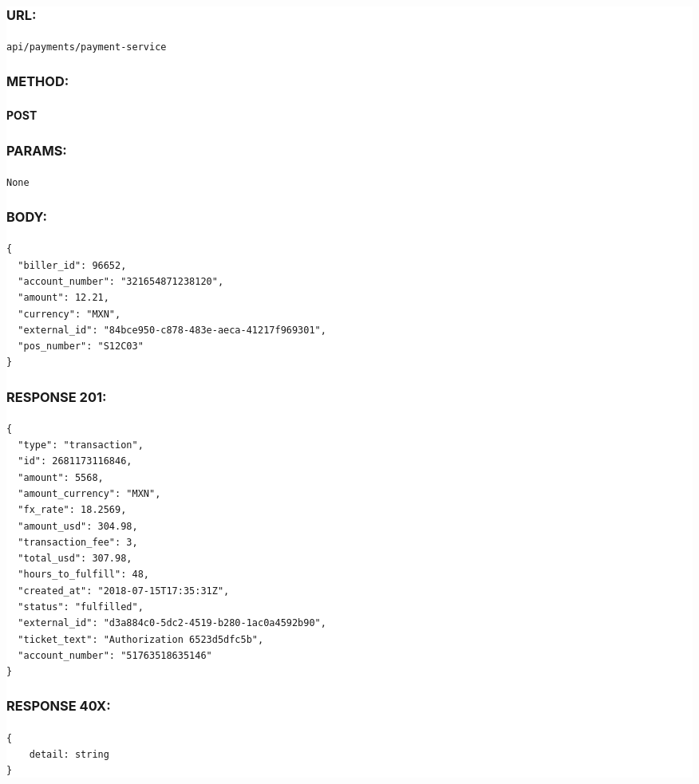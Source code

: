 ### URL:
```
api/payments/payment-service
```

### METHOD:
#### POST

### PARAMS:
```
None
````

### BODY:
```
{
  "biller_id": 96652,
  "account_number": "321654871238120",
  "amount": 12.21,
  "currency": "MXN",
  "external_id": "84bce950-c878-483e-aeca-41217f969301",
  "pos_number": "S12C03"
}
````

### RESPONSE 201:
```
{
  "type": "transaction",
  "id": 2681173116846,
  "amount": 5568,
  "amount_currency": "MXN",
  "fx_rate": 18.2569,
  "amount_usd": 304.98,
  "transaction_fee": 3,
  "total_usd": 307.98,
  "hours_to_fulfill": 48,
  "created_at": "2018-07-15T17:35:31Z",
  "status": "fulfilled",
  "external_id": "d3a884c0-5dc2-4519-b280-1ac0a4592b90",
  "ticket_text": "Authorization 6523d5dfc5b",
  "account_number": "51763518635146"
}
```

### RESPONSE 40X:
```
{
    detail: string
}
```
